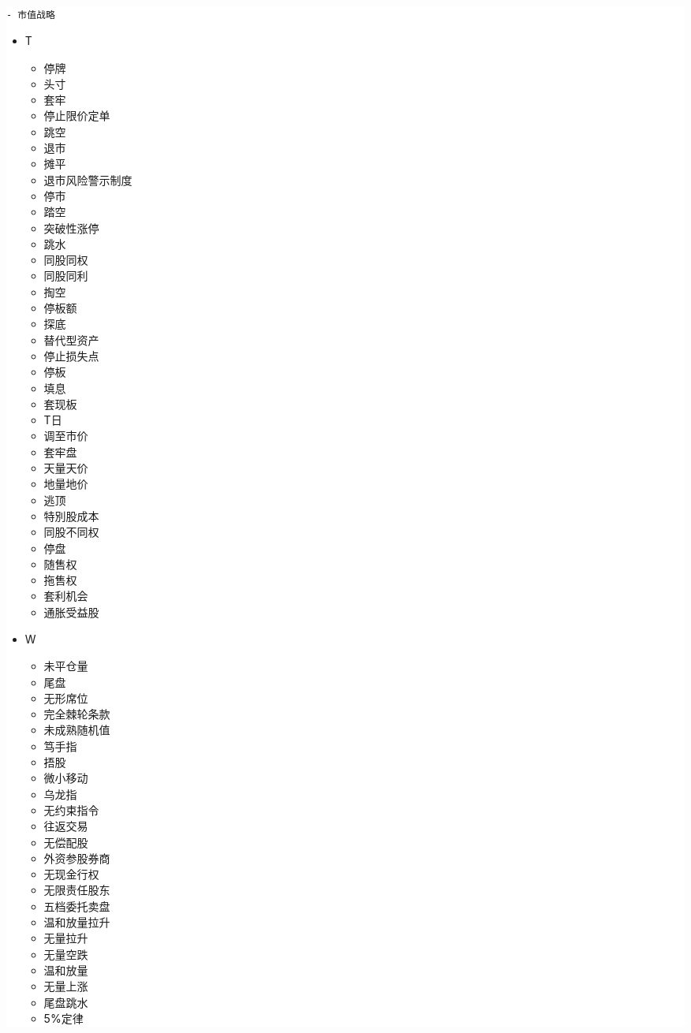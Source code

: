 	- 市值战略

- T

	- 停牌
	- 头寸
	- 套牢
	- 停止限价定单
	- 跳空
	- 退市
	- 摊平
	- 退市风险警示制度
	- 停市
	- 踏空
	- 突破性涨停
	- 跳水
	- 同股同权
	- 同股同利
	- 掏空
	- 停板额
	- 探底
	- 替代型资产
	- 停止损失点
	- 停板
	- 填息
	- 套现板
	- T日
	- 调至市价
	- 套牢盘
	- 天量天价
	- 地量地价
	- 逃顶
	- 特別股成本
	- 同股不同权
	- 停盘
	- 随售权
	- 拖售权
	- 套利机会
	- 通胀受益股

- W

	- 未平仓量
	- 尾盘
	- 无形席位
	- 完全棘轮条款
	- 未成熟随机值
	- 笃手指
	- 捂股
	- 微小移动
	- 乌龙指
	- 无约束指令
	- 往返交易
	- 无偿配股
	- 外资参股券商
	- 无现金行权
	- 无限责任股东
	- 五档委托卖盘
	- 温和放量拉升
	- 无量拉升
	- 无量空跌
	- 温和放量
	- 无量上涨
	- 尾盘跳水
	- 5%定律